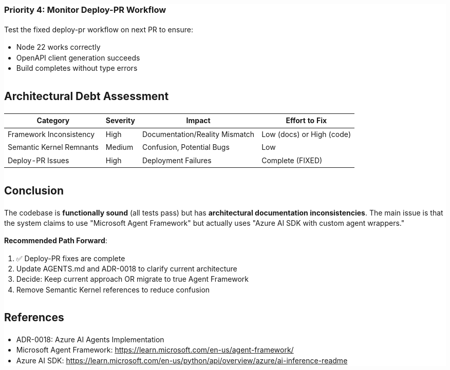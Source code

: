 ### Priority 4: Monitor Deploy-PR Workflow

Test the fixed deploy-pr workflow on next PR to ensure:
- Node 22 works correctly
- OpenAPI client generation succeeds
- Build completes without type errors

## Architectural Debt Assessment

| Category | Severity | Impact | Effort to Fix |
|----------|----------|--------|---------------|
| Framework Inconsistency | High | Documentation/Reality Mismatch | Low (docs) or High (code) |
| Semantic Kernel Remnants | Medium | Confusion, Potential Bugs | Low |
| Deploy-PR Issues | High | Deployment Failures | Complete (FIXED) |

## Conclusion

The codebase is **functionally sound** (all tests pass) but has **architectural documentation inconsistencies**. The main issue is that the system claims to use "Microsoft Agent Framework" but actually uses "Azure AI SDK with custom agent wrappers."

**Recommended Path Forward**:
1. ✅ Deploy-PR fixes are complete
2. Update AGENTS.md and ADR-0018 to clarify current architecture
3. Decide: Keep current approach OR migrate to true Agent Framework
4. Remove Semantic Kernel references to reduce confusion

## References

- ADR-0018: Azure AI Agents Implementation
- Microsoft Agent Framework: https://learn.microsoft.com/en-us/agent-framework/
- Azure AI SDK: https://learn.microsoft.com/en-us/python/api/overview/azure/ai-inference-readme
